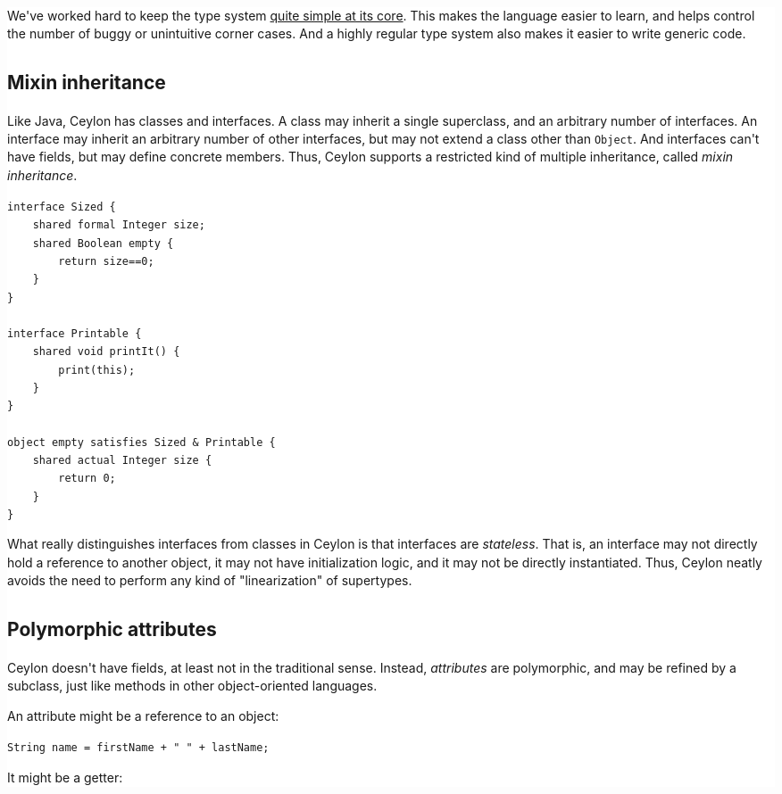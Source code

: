 We've worked hard to keep the type system [quite simple at its core][manifesto]. 
This makes the language easier to learn, and helps control the number of 
buggy or unintuitive corner cases. And a highly regular type system also 
makes it easier to write generic code.

[manifesto]: /blog/2012/01/18/type-system-manifesto

## Mixin inheritance

Like Java, Ceylon has classes and interfaces. A class may inherit a single
superclass, and an arbitrary number of interfaces. An interface may inherit
an arbitrary number of other interfaces, but may not extend a class other
than `Object`. And interfaces can't have fields, but may define concrete 
members. Thus, Ceylon supports a restricted kind of multiple inheritance, 
called *mixin inheritance*. 


    interface Sized {
        shared formal Integer size;
        shared Boolean empty {
            return size==0;
        }
    }
    
    interface Printable {
        shared void printIt() {
            print(this);
        }
    }
    
    object empty satisfies Sized & Printable {
        shared actual Integer size {
            return 0;
        }
    }

What really distinguishes interfaces from classes in Ceylon is that 
interfaces are *stateless*. That is, an interface may not directly hold
a reference to another object, it may not have initialization logic, and
it may not be directly instantiated. Thus, Ceylon neatly avoids the need 
to perform any kind of "linearization" of supertypes.

## Polymorphic attributes

Ceylon doesn't have fields, at least not in the traditional sense.
Instead, *attributes* are polymorphic, and may be refined by a subclass, 
just like methods in other object-oriented languages. 

An attribute might be a reference to an object:





    String name = firstName + " " + lastName;

It might be a getter:

